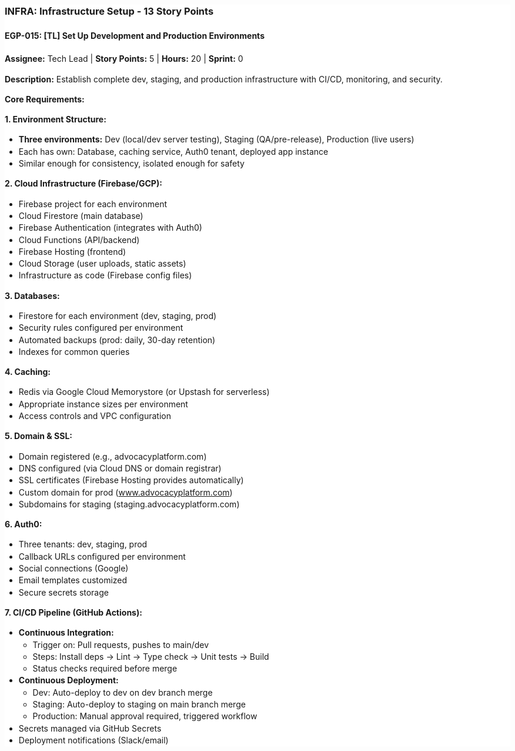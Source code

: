 
### INFRA: Infrastructure Setup - 13 Story Points

#### EGP-015: [TL] Set Up Development and Production Environments
**Assignee:** Tech Lead | **Story Points:** 5 | **Hours:** 20 | **Sprint:** 0

**Description:**
Establish complete dev, staging, and production infrastructure with CI/CD, monitoring, and security.

**Core Requirements:**

**1. Environment Structure:**
- **Three environments:** Dev (local/dev server testing), Staging (QA/pre-release), Production (live users)
- Each has own: Database, caching service, Auth0 tenant, deployed app instance
- Similar enough for consistency, isolated enough for safety

**2. Cloud Infrastructure (Firebase/GCP):**
- Firebase project for each environment
- Cloud Firestore (main database)
- Firebase Authentication (integrates with Auth0)
- Cloud Functions (API/backend)
- Firebase Hosting (frontend)
- Cloud Storage (user uploads, static assets)
- Infrastructure as code (Firebase config files)

**3. Databases:**
- Firestore for each environment (dev, staging, prod)
- Security rules configured per environment
- Automated backups (prod: daily, 30-day retention)
- Indexes for common queries

**4. Caching:**
- Redis via Google Cloud Memorystore (or Upstash for serverless)
- Appropriate instance sizes per environment
- Access controls and VPC configuration

**5. Domain & SSL:**
- Domain registered (e.g., advocacyplatform.com)
- DNS configured (via Cloud DNS or domain registrar)
- SSL certificates (Firebase Hosting provides automatically)
- Custom domain for prod (www.advocacyplatform.com)
- Subdomains for staging (staging.advocacyplatform.com)

**6. Auth0:**
- Three tenants: dev, staging, prod
- Callback URLs configured per environment
- Social connections (Google)
- Email templates customized
- Secure secrets storage

**7. CI/CD Pipeline (GitHub Actions):**
- **Continuous Integration:**
  - Trigger on: Pull requests, pushes to main/dev
  - Steps: Install deps → Lint → Type check → Unit tests → Build
  - Status checks required before merge
- **Continuous Deployment:**
  - Dev: Auto-deploy to dev on dev branch merge
  - Staging: Auto-deploy to staging on main branch merge
  - Production: Manual approval required, triggered workflow
- Secrets managed via GitHub Secrets
- Deployment notifications (Slack/email)
